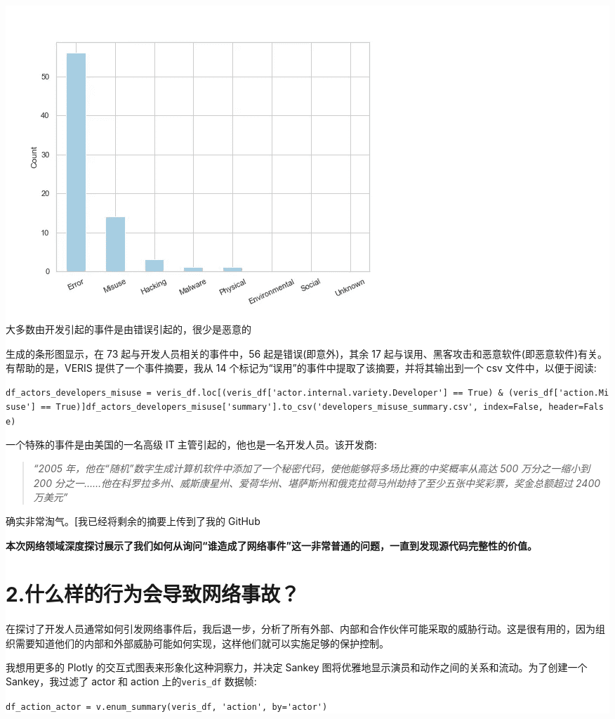 ![](img/f8d742678f99e660278e7b76e37a1116.png)

大多数由开发引起的事件是由错误引起的，很少是恶意的

生成的条形图显示，在 73 起与开发人员相关的事件中，56 起是错误(即意外)，其余 17 起与误用、黑客攻击和恶意软件(即恶意软件)有关。有帮助的是，VERIS 提供了一个事件摘要，我从 14 个标记为“误用”的事件中提取了该摘要，并将其输出到一个 csv 文件中，以便于阅读:

```
df_actors_developers_misuse = veris_df.loc[(veris_df['actor.internal.variety.Developer'] == True) & (veris_df['action.Misuse'] == True)]df_actors_developers_misuse['summary'].to_csv('developers_misuse_summary.csv', index=False, header=False)
```

一个特殊的事件是由美国的一名高级 IT 主管引起的，他也是一名开发人员。该开发商:

> *“2005 年，他在“随机”数字生成计算机软件中添加了一个秘密代码，使他能够将多场比赛的中奖概率从高达 500 万分之一缩小到 200 分之一……他在科罗拉多州、威斯康星州、爱荷华州、堪萨斯州和俄克拉荷马州劫持了至少五张中奖彩票，奖金总额超过 2400 万美元”*

确实非常淘气。[我已经将剩余的摘要上传到了我的 GitHub

**本次网络领域深度探讨展示了我们如何从询问“谁造成了网络事件”这一非常普通的问题，一直到发现源代码完整性的价值。**

# 2.什么样的行为会导致网络事故？

在探讨了开发人员通常如何引发网络事件后，我后退一步，分析了所有外部、内部和合作伙伴可能采取的威胁行动。这是很有用的，因为组织需要知道他们的内部和外部威胁可能如何实现，这样他们就可以实施足够的保护控制。

我想用更多的 Plotly 的交互式图表来形象化这种洞察力，并决定 Sankey 图将优雅地显示演员和动作之间的关系和流动。为了创建一个 Sankey，我过滤了 actor 和 action 上的`veris_df` 数据帧:

```
df_action_actor = v.enum_summary(veris_df, 'action', by='actor')
```
